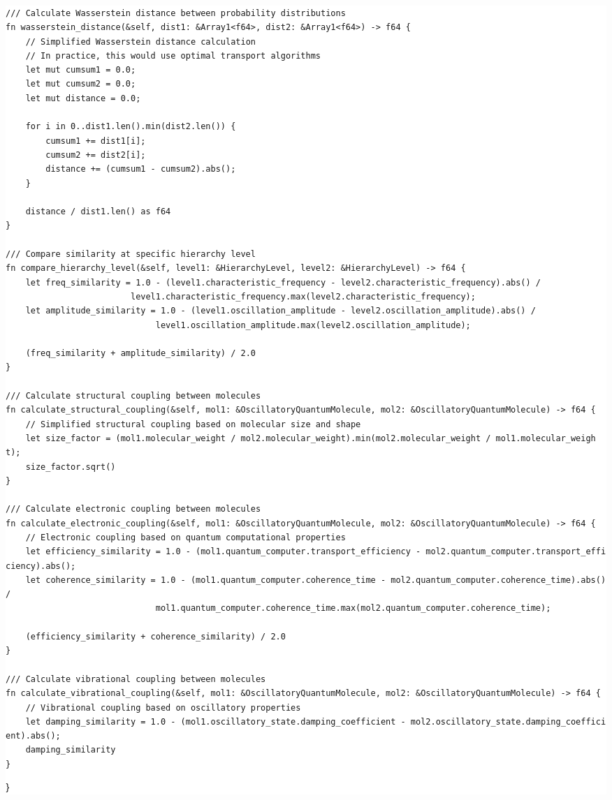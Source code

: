     /// Calculate Wasserstein distance between probability distributions
    fn wasserstein_distance(&self, dist1: &Array1<f64>, dist2: &Array1<f64>) -> f64 {
        // Simplified Wasserstein distance calculation
        // In practice, this would use optimal transport algorithms
        let mut cumsum1 = 0.0;
        let mut cumsum2 = 0.0;
        let mut distance = 0.0;
        
        for i in 0..dist1.len().min(dist2.len()) {
            cumsum1 += dist1[i];
            cumsum2 += dist2[i];
            distance += (cumsum1 - cumsum2).abs();
        }
        
        distance / dist1.len() as f64
    }
    
    /// Compare similarity at specific hierarchy level
    fn compare_hierarchy_level(&self, level1: &HierarchyLevel, level2: &HierarchyLevel) -> f64 {
        let freq_similarity = 1.0 - (level1.characteristic_frequency - level2.characteristic_frequency).abs() / 
                             level1.characteristic_frequency.max(level2.characteristic_frequency);
        let amplitude_similarity = 1.0 - (level1.oscillation_amplitude - level2.oscillation_amplitude).abs() /
                                  level1.oscillation_amplitude.max(level2.oscillation_amplitude);
        
        (freq_similarity + amplitude_similarity) / 2.0
    }
    
    /// Calculate structural coupling between molecules
    fn calculate_structural_coupling(&self, mol1: &OscillatoryQuantumMolecule, mol2: &OscillatoryQuantumMolecule) -> f64 {
        // Simplified structural coupling based on molecular size and shape
        let size_factor = (mol1.molecular_weight / mol2.molecular_weight).min(mol2.molecular_weight / mol1.molecular_weight);
        size_factor.sqrt()
    }
    
    /// Calculate electronic coupling between molecules
    fn calculate_electronic_coupling(&self, mol1: &OscillatoryQuantumMolecule, mol2: &OscillatoryQuantumMolecule) -> f64 {
        // Electronic coupling based on quantum computational properties
        let efficiency_similarity = 1.0 - (mol1.quantum_computer.transport_efficiency - mol2.quantum_computer.transport_efficiency).abs();
        let coherence_similarity = 1.0 - (mol1.quantum_computer.coherence_time - mol2.quantum_computer.coherence_time).abs() /
                                  mol1.quantum_computer.coherence_time.max(mol2.quantum_computer.coherence_time);
        
        (efficiency_similarity + coherence_similarity) / 2.0
    }
    
    /// Calculate vibrational coupling between molecules
    fn calculate_vibrational_coupling(&self, mol1: &OscillatoryQuantumMolecule, mol2: &OscillatoryQuantumMolecule) -> f64 {
        // Vibrational coupling based on oscillatory properties
        let damping_similarity = 1.0 - (mol1.oscillatory_state.damping_coefficient - mol2.oscillatory_state.damping_coefficient).abs();
        damping_similarity
    }
}
